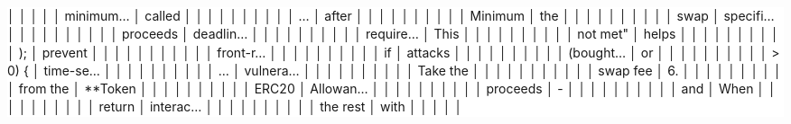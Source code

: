 │                                     │                                                        │                                                        │ │ minimum… │ called   │          │          │         │ │
│                                     │                                                        │                                                        │ │        … │ after    │          │          │         │ │
│                                     │                                                        │                                                        │ │ Minimum  │ the      │          │          │         │ │
│                                     │                                                        │                                                        │ │ swap     │ specifi… │          │          │         │ │
│                                     │                                                        │                                                        │ │ proceeds │ deadlin… │          │          │         │ │
│                                     │                                                        │                                                        │ │ require… │ This     │          │          │         │ │
│                                     │                                                        │                                                        │ │ not met" │ helps    │          │          │         │ │
│                                     │                                                        │                                                        │ │     );   │ prevent  │          │          │         │ │
│                                     │                                                        │                                                        │ │          │ front-r… │          │          │         │ │
│                                     │                                                        │                                                        │ │     if   │ attacks  │          │          │         │ │
│                                     │                                                        │                                                        │ │ (bought… │ or       │          │          │         │ │
│                                     │                                                        │                                                        │ │ > 0) {   │ time-se… │          │          │         │ │
│                                     │                                                        │                                                        │ │        … │ vulnera… │          │          │         │ │
│                                     │                                                        │                                                        │ │ Take the │          │          │          │         │ │
│                                     │                                                        │                                                        │ │ swap fee │ 6.       │          │          │         │ │
│                                     │                                                        │                                                        │ │ from the │ **Token  │          │          │         │ │
│                                     │                                                        │                                                        │ │ ERC20    │ Allowan… │          │          │         │ │
│                                     │                                                        │                                                        │ │ proceeds │    -     │          │          │         │ │
│                                     │                                                        │                                                        │ │ and      │ When     │          │          │         │ │
│                                     │                                                        │                                                        │ │ return   │ interac… │          │          │         │ │
│                                     │                                                        │                                                        │ │ the rest │ with     │          │          │         │ │
